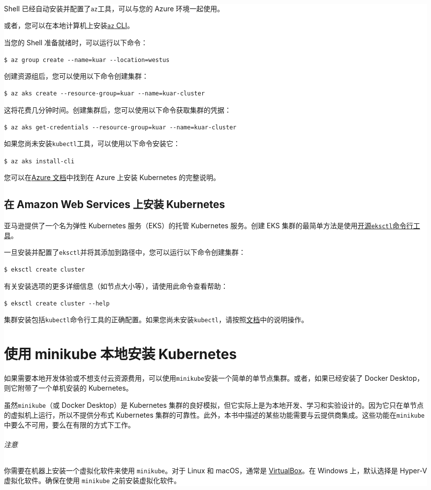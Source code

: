 Shell 已经自动安装并配置了`az`工具，可以与您的 Azure 环境一起使用。

或者，您可以在本地计算机上安装[`az` CLI](https://oreil.ly/xpLCa)。

当您的 Shell 准备就绪时，可以运行以下命令：

```
$ az group create --name=kuar --location=westus
```

创建资源组后，您可以使用以下命令创建集群：

```
$ az aks create --resource-group=kuar --name=kuar-cluster
```

这将花费几分钟时间。创建集群后，您可以使用以下命令获取集群的凭据：

```
$ az aks get-credentials --resource-group=kuar --name=kuar-cluster
```

如果您尚未安装`kubectl`工具，可以使用以下命令安装它：

```
$ az aks install-cli
```

您可以在[Azure 文档](https://oreil.ly/hsLWA)中找到在 Azure 上安装 Kubernetes 的完整说明。

## 在 Amazon Web Services 上安装 Kubernetes

亚马逊提供了一个名为弹性 Kubernetes 服务（EKS）的托管 Kubernetes 服务。创建 EKS 集群的最简单方法是使用[开源`eksctl`命令行工具](https://eksctl.io)。

一旦安装并配置了`eksctl`并将其添加到路径中，您可以运行以下命令创建集群：

```
$ eksctl create cluster
```

有关安装选项的更多详细信息（如节点大小等），请使用此命令查看帮助：

```
$ eksctl create cluster --help
```

集群安装包括`kubectl`命令行工具的正确配置。如果您尚未安装`kubectl`，请按照[文档](https://oreil.ly/rorrD)中的说明操作。

# 使用 minikube 本地安装 Kubernetes

如果需要本地开发体验或不想支付云资源费用，可以使用`minikube`安装一个简单的单节点集群。或者，如果已经安装了 Docker Desktop，则它附带了一个单机安装的 Kubernetes。

虽然`minikube`（或 Docker Desktop）是 Kubernetes 集群的良好模拟，但它实际上是为本地开发、学习和实验设计的。因为它只在单节点的虚拟机上运行，所以不提供分布式 Kubernetes 集群的可靠性。此外，本书中描述的某些功能需要与云提供商集成。这些功能在`minikube`中要么不可用，要么在有限的方式下工作。

###### 注意

你需要在机器上安装一个虚拟化软件来使用 `minikube`。对于 Linux 和 macOS，通常是 [VirtualBox](https://virtualbox.org)。在 Windows 上，默认选择是 Hyper-V 虚拟化软件。确保在使用 `minikube` 之前安装虚拟化软件。
